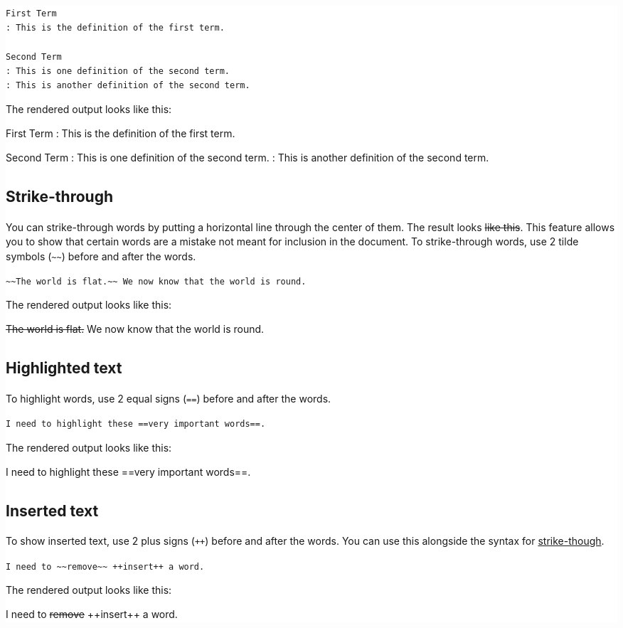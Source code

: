 ```markdown
First Term
: This is the definition of the first term.

Second Term
: This is one definition of the second term.
: This is another definition of the second term.
```

The rendered output looks like this:

First Term
: This is the definition of the first term.

Second Term
: This is one definition of the second term.
: This is another definition of the second term.

## Strike-through

You can strike-through words by putting a horizontal line through the center of them. The result looks ~~like this~~. This feature allows you to show that certain words are a mistake not meant for inclusion in the document. To strike-through words, use 2 tilde symbols (`~~`) before and after the words.

```markdown
~~The world is flat.~~ We now know that the world is round.
```

The rendered output looks like this:

~~The world is flat.~~ We now know that the world is round.

## Highlighted text

To highlight words, use 2 equal signs (`==`) before and after the words.

```text
I need to highlight these ==very important words==.
```

The rendered output looks like this:

I need to highlight these ==very important words==.

## Inserted text

To show inserted text, use 2 plus signs (`++`) before and after the words. You can use this alongside the syntax for [strike-though](#strike-through).

```text
I need to ~~remove~~ ++insert++ a word.
```

The rendered output looks like this:

I need to ~~remove~~ ++insert++ a word.
